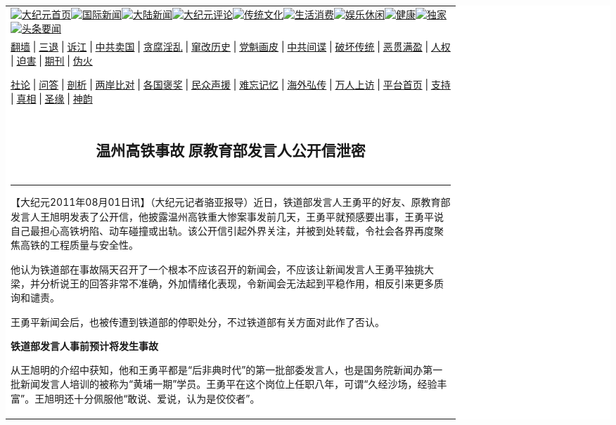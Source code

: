 <a name="1" id="1" target="_blank"></a><span id="1"></span>
<table align=center border="0"><tr><td colspan="2" VALIGN=TOP><a href="https://github.com/qbshnk333/djy/blob/master/gb/nf1351518.md#1"><img src="https://raw.githubusercontent.com/qbshnk333/www/master/t/djy/1.jpg" title="大纪元首页" alt="大纪元首页"></a><a href="https://github.com/qbshnk333/djy/blob/master/gb/n24hr.md#1"><img src="https://raw.githubusercontent.com/qbshnk333/www/master/t/djy/3.jpg" title="国际新闻" alt="国际新闻"></a><a href="https://github.com/qbshnk333/djy/blob/master/gb/nsc413.md#1"><img src="https://raw.githubusercontent.com/qbshnk333/www/master/t/djy/4.jpg" title="大陆新闻" alt="大陆新闻"></a><a href="https://github.com/qbshnk333/djy/blob/master/gb/news392.md#1"><img src="https://raw.githubusercontent.com/qbshnk333/www/master/t/djy/5.jpg" title="大纪元评论" alt="大纪元评论"></a><a href="https://github.com/qbshnk333/djy/blob/master/gb/news2007.md#1"><img src="https://raw.githubusercontent.com/qbshnk333/www/master/t/djy/6.jpg" title="传统文化" alt="传统文化"></a><a href="https://github.com/qbshnk333/djy/blob/master/gb/news2008.md#1"><img src="https://raw.githubusercontent.com/qbshnk333/www/master/t/djy/7.jpg" title="生活消费" alt="生活消费"></a><a href="https://github.com/qbshnk333/djy/blob/master/gb/ncyule.md#1"><img src="https://raw.githubusercontent.com/qbshnk333/www/master/t/djy/8.jpg" title="娱乐休闲" alt="娱乐休闲"></a><a href="https://github.com/qbshnk333/djy/blob/master/gb/nsc1002.md#1"><img src="https://raw.githubusercontent.com/qbshnk333/www/master/t/djy/9.jpg" title="健康" alt="健康"></a><a href="https://github.com/qbshnk333/djy/blob/master/gb/nf6092.md#1"><img src="https://raw.githubusercontent.com/qbshnk333/www/master/t/djy/10a.jpg" title="独家" alt="独家"></a><a href="https://github.com/qbshnk333/djy/blob/master/gb/nf4514.md#1"><img src="https://raw.githubusercontent.com/qbshnk333/www/master/t/djy/12a.jpg" title="头条要闻" alt="头条要闻"></a></td></tr>
<tr><td colspan="2" VALIGN=TOP><a target="_blank" href="https://github.com/qbshnk333/www/blob/master/README.md?zsrh#1">翻墙</a> | <a target="_blank" href="https://github.com/qbshnk333/djy/blob/master/gb/nf5657.md#1">三退</a> | <a target="_blank" href="https://github.com/qbshnk333/djy/blob/master/gb/nf6124.md#1">诉江</a> | <a target="_blank" href="https://github.com/qbshnk333/djy/blob/master/gb/nf1176117.md#1">中共卖国</a> | <a target="_blank" href="https://github.com/qbshnk333/djy/blob/master/gb/nf5773.md#1">贪腐淫乱</a> | <a target="_blank" href="https://github.com/qbshnk333/djy/blob/master/gb/nf1176115.md#1">窜改历史</a> | <a target="_blank" href="https://github.com/qbshnk333/djy/blob/master/gb/nf1176107.md#1">党魁画皮</a> | <a target="_blank" href="https://github.com/qbshnk333/djy/blob/master/gb/nf1320400.md#1">中共间谍</a> | <a target="_blank" href="https://github.com/qbshnk333/djy/blob/master/gb/nf1176114.md#1">破坏传统</a> | <a target="_blank" href="https://github.com/qbshnk333/ntdtv/blob/master/gb/prog447_1.md#1">恶贯满盈</a> | <a target="_blank" href="https://github.com/qbshnk333/djy/blob/master/gb/ncid278.md#1">人权</a> | <a target="_blank" href="https://github.com/qbshnk333/djy/blob/master/gb/nf1176111.md#1">迫害</a> | <a target="_blank" href="https://gitlab.com/szzdlab/mh-qikan/blob/master/README.md#1">期刊</a> | <a target="_blank" href="https://github.com/qbshnk333/djy/blob/master/gb/nf5562.md#1">伪火</a></p><p><a target="_blank" href="https://github.com/qbshnk333/djy/blob/master/gb/9p.md#1">社论</a> | <a target="_blank" href="https://github.com/qbshnk333/djy/blob/master/gb/nf4378.md#1">问答</a> | <a target="_blank" href="https://github.com/qbshnk333/djy/blob/master/gb/nf5792.md#1">剖析</a> | <a target="_blank" href="https://github.com/qbshnk333/djy/blob/master/gb/nf5735.md#1">两岸比对</a> | <a target="_blank" href="https://github.com/qbshnk333/djy/blob/master/gb/nf6119.md#1">各国褒奖</a> | <a target="_blank" href="https://github.com/qbshnk333/djy/blob/master/gb/nf6120.md#1">民众声援</a> | <a target="_blank" href="https://github.com/qbshnk333/djy/blob/master/gb/nf1188594.md#1">难忘记忆</a> | <a target="_blank" href="https://github.com/qbshnk333/djy/blob/master/gb/nf3180.md#1">海外弘传</a> | <a target="_blank" href="https://github.com/qbshnk333/djy/blob/master/gb/nf5410.md#1">万人上访</a> | <a target="_blank" href="https://github.com/qbshnk333/www/blob/master/README.md?zsrh#1">平台首页</a> | <a target="_blank" href="https://github.com/qbshnk333/djy/blob/master/gb/nf4386.md#1">支持</a> | <a target="_blank" href="https://github.com/qbshnk333/djy/blob/master/gb/nf4389.md#1">真相</a> | <a target="_blank" href="https://github.com/qbshnk333/djy/blob/master/gb/nf5790.md#1">圣缘</a> | <a target="_blank" href="https://github.com/qbshnk333/djy/blob/master/gb/nf4786.md#1">神韵</a></td></tr>
<tr><td VALIGN=TOP width="626"><h2 align=center>温州高铁事故  原教育部发言人公开信泄密</h2>

<h6></h6>
<hr>
	<p>【大纪元2011年08月01日讯】（大纪元记者骆亚报导）近日，<ahref="https://github.com/qbshnk333/djy/blob/master/gb/tag/%E9%93%81%E9%81%93%E9%83%A8.md#1">铁道部</a>发言人王勇平的好友、原教育部发言人王旭明发表了公开信，他披露温州<ahref="https://github.com/qbshnk333/djy/blob/master/gb/tag/%E9%AB%98%E9%93%81.md#1">高铁</a>重大惨案事发前几天，王勇平就预感要出事，王勇平说自己最担心高铁坍陷、<ahref="https://github.com/qbshnk333/djy/blob/master/gb/tag/%E5%8A%A8%E8%BD%A6.md#1">动车</a>碰撞或出轨。该公开信引起外界关注，并被到处转载，令社会各界再度聚焦<ahref="https://github.com/qbshnk333/djy/blob/master/gb/tag/%E9%AB%98%E9%93%81.md#1">高铁</a>的工程质量与安全性。</p>
<p>他认为<ahref="https://github.com/qbshnk333/djy/blob/master/gb/tag/%E9%93%81%E9%81%93%E9%83%A8.md#1">铁道部</a>在<ahref="https://github.com/qbshnk333/djy/blob/master/gb/tag/%E4%BA%8B%E6%95%85.md#1">事故</a>隔天召开了一个根本不应该召开的新闻会，不应该让新闻发言人王勇平独挑大梁，并分析说王的回答非常不准确，外加情绪化表现，令新闻会无法起到平稳作用，相反引来更多质询和谴责。</p>
<p>王勇平新闻会后，也被传遭到铁道部的停职处分，不过铁道部有关方面对此作了否认。</p>
<p><B>铁道部发言人事前预计将发生<ahref="https://github.com/qbshnk333/djy/blob/master/gb/tag/%E4%BA%8B%E6%95%85.md#1">事故</a></B></p>
<p>从王旭明的介绍中获知，他和王勇平都是“后非典时代”的第一批部委发言人，也是国务院新闻办第一批新闻发言人培训的被称为“黄埔一期”学员。王勇平在这个岗位上任职八年，可谓“久经沙场，经验丰富”。王旭明还十分佩服他“敢说、爱说，认为是佼佼者”。</p>